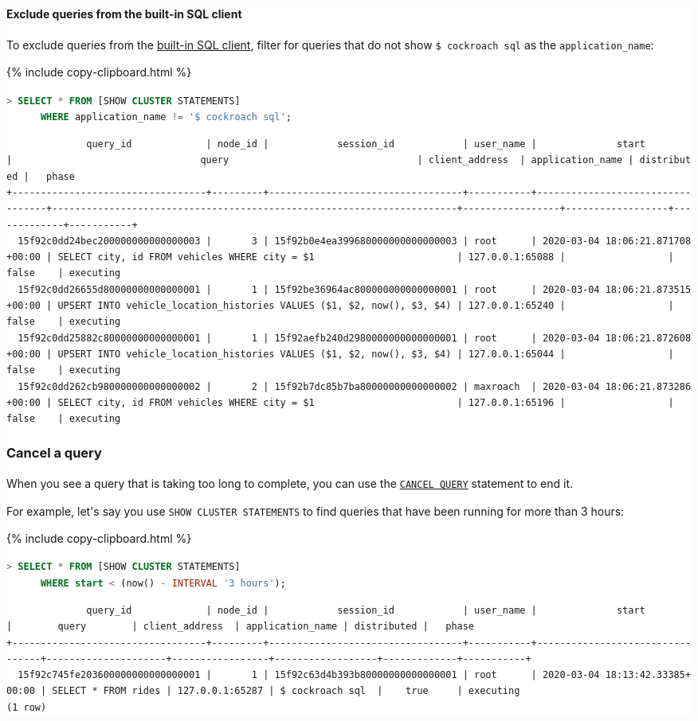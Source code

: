 #### Exclude queries from the built-in SQL client

To exclude queries from the [built-in SQL client](cockroach-sql.html), filter for queries that do not show `$ cockroach sql` as the `application_name`:

{% include copy-clipboard.html %}
~~~ sql
> SELECT * FROM [SHOW CLUSTER STATEMENTS]
      WHERE application_name != '$ cockroach sql';
~~~

~~~
              query_id             | node_id |            session_id            | user_name |              start               |                                 query                                 | client_address  | application_name | distributed |   phase
+----------------------------------+---------+----------------------------------+-----------+----------------------------------+-----------------------------------------------------------------------+-----------------+------------------+-------------+-----------+
  15f92c0dd24bec200000000000000003 |       3 | 15f92b0e4ea399680000000000000003 | root      | 2020-03-04 18:06:21.871708+00:00 | SELECT city, id FROM vehicles WHERE city = $1                         | 127.0.0.1:65088 |                  |    false    | executing
  15f92c0dd26655d80000000000000001 |       1 | 15f92be36964ac800000000000000001 | root      | 2020-03-04 18:06:21.873515+00:00 | UPSERT INTO vehicle_location_histories VALUES ($1, $2, now(), $3, $4) | 127.0.0.1:65240 |                  |    false    | executing
  15f92c0dd25882c80000000000000001 |       1 | 15f92aefb240d2980000000000000001 | root      | 2020-03-04 18:06:21.872608+00:00 | UPSERT INTO vehicle_location_histories VALUES ($1, $2, now(), $3, $4) | 127.0.0.1:65044 |                  |    false    | executing
  15f92c0dd262cb980000000000000002 |       2 | 15f92b7dc85b7ba80000000000000002 | maxroach  | 2020-03-04 18:06:21.873286+00:00 | SELECT city, id FROM vehicles WHERE city = $1                         | 127.0.0.1:65196 |                  |    false    | executing
~~~

### Cancel a query

When you see a query that is taking too long to complete, you can use the [`CANCEL QUERY`](cancel-query.html) statement to end it.

For example, let's say you use `SHOW CLUSTER STATEMENTS` to find queries that have been running for more than 3 hours:

{% include copy-clipboard.html %}
~~~ sql
> SELECT * FROM [SHOW CLUSTER STATEMENTS]
      WHERE start < (now() - INTERVAL '3 hours');
~~~

~~~
              query_id             | node_id |            session_id            | user_name |              start              |        query        | client_address  | application_name | distributed |   phase
+----------------------------------+---------+----------------------------------+-----------+---------------------------------+---------------------+-----------------+------------------+-------------+-----------+
  15f92c745fe203600000000000000001 |       1 | 15f92c63d4b393b80000000000000001 | root      | 2020-03-04 18:13:42.33385+00:00 | SELECT * FROM rides | 127.0.0.1:65287 | $ cockroach sql  |    true     | executing
(1 row)
~~~
